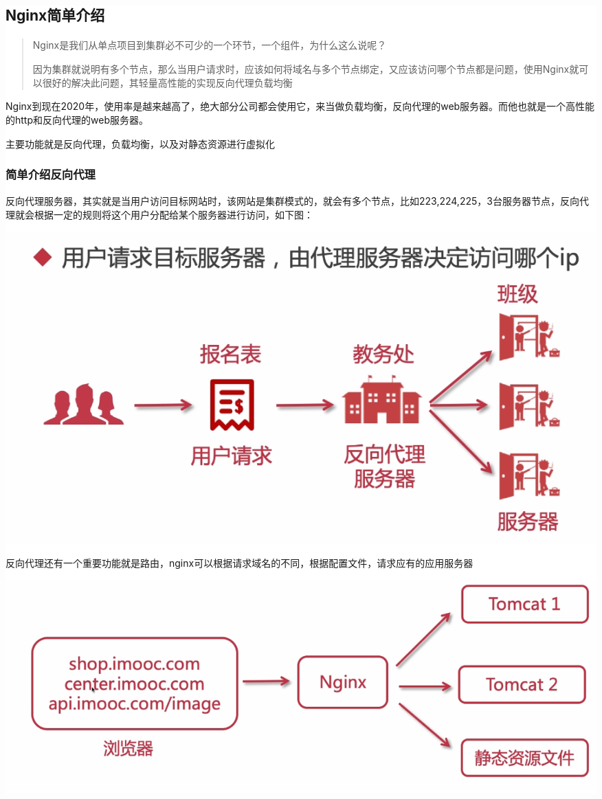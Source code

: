 ## Nginx简单介绍

>  Nginx是我们从单点项目到集群必不可少的一个环节，一个组件，为什么这么说呢？
>
> 因为集群就说明有多个节点，那么当用户请求时，应该如何将域名与多个节点绑定，又应该访问哪个节点都是问题，使用Nginx就可以很好的解决此问题，其轻量高性能的实现反向代理负载均衡

Nginx到现在2020年，使用率是越来越高了，绝大部分公司都会使用它，来当做负载均衡，反向代理的web服务器。而他也就是一个高性能的http和反向代理的web服务器。

主要功能就是反向代理，负载均衡，以及对静态资源进行虚拟化

### 简单介绍反向代理

反向代理服务器，其实就是当用户访问目标网站时，该网站是集群模式的，就会有多个节点，比如223,224,225，3台服务器节点，反向代理就会根据一定的规则将这个用户分配给某个服务器进行访问，如下图：

![1592470735010](image/1592470735010.png)

反向代理还有一个重要功能就是路由，nginx可以根据请求域名的不同，根据配置文件，请求应有的应用服务器

![1592470813513](image/1592470813513.png)
